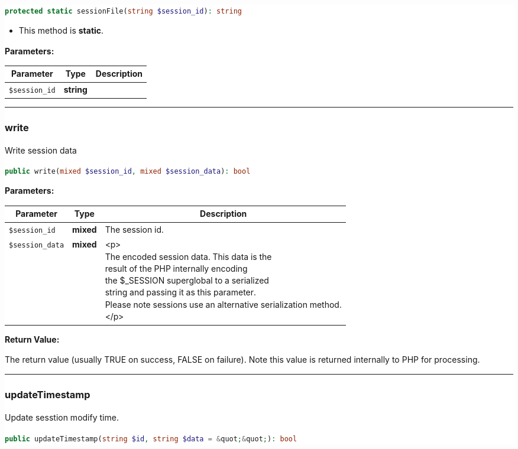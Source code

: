 ```php
protected static sessionFile(string $session_id): string
```



* This method is **static**.




**Parameters:**

| Parameter | Type | Description |
|-----------|------|-------------|
| `$session_id` | **string** |  |




***

### write

Write session data

```php
public write(mixed $session_id, mixed $session_data): bool
```








**Parameters:**

| Parameter | Type | Description |
|-----------|------|-------------|
| `$session_id` | **mixed** | The session id. |
| `$session_data` | **mixed** | &lt;p&gt;<br />The encoded session data. This data is the<br />result of the PHP internally encoding<br />the $_SESSION superglobal to a serialized<br />string and passing it as this parameter.<br />Please note sessions use an alternative serialization method.<br />&lt;/p&gt; |


**Return Value:**

<p>
The return value (usually TRUE on success, FALSE on failure).
Note this value is returned internally to PHP for processing.
</p>



***

### updateTimestamp

Update sesstion modify time.

```php
public updateTimestamp(string $id, string $data = &quot;&quot;): bool
```
